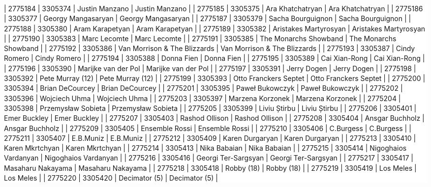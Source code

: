| 2775184 | 3305374 | Justin Manzano | Justin Manzano |
| 2775185 | 3305375 | Ara Khatchatryan | Ara Khatchatryan |
| 2775186 | 3305377 | Georgy Mangasaryan | Georgy Mangasaryan |
| 2775187 | 3305379 | Sacha Bourguignon | Sacha Bourguignon |
| 2775188 | 3305380 | Aram Karapetyan | Aram Karapetyan |
| 2775189 | 3305382 | Aristakes Martyrosyan | Aristakes Martyrosyan |
| 2775190 | 3305383 | Marc Lecomte | Marc Lecomte |
| 2775191 | 3305385 | The Monarchs Showband | The Monarchs Showband |
| 2775192 | 3305386 | Van Morrison & The Blizzards | Van Morrison & The Blizzards |
| 2775193 | 3305387 | Cindy Romero | Cindy Romero |
| 2775194 | 3305388 | Donna Fien | Donna Fien |
| 2775195 | 3305389 | Cai Xian-Rong | Cai Xian-Rong |
| 2775196 | 3305390 | Marijke van der Pol | Marijke van der Pol |
| 2775197 | 3305391 | Jerry Dogen | Jerry Dogen |
| 2775198 | 3305392 | Pete Murray (12) | Pete Murray (12) |
| 2775199 | 3305393 | Otto Franckers Septet | Otto Franckers Septet |
| 2775200 | 3305394 | Brian DeCourcey | Brian DeCourcey |
| 2775201 | 3305395 | Paweł Bukowczyk | Paweł Bukowczyk |
| 2775202 | 3305396 | Wojciech Uhma | Wojciech Uhma |
| 2775203 | 3305397 | Marzena Korzonek | Marzena Korzonek |
| 2775204 | 3305398 | Przemysław Sobieta | Przemysław Sobieta |
| 2775205 | 3305399 | Liviu Știrbu | Liviu Știrbu |
| 2775206 | 3305401 | Emer Buckley | Emer Buckley |
| 2775207 | 3305403 | Rashod Ollison | Rashod Ollison |
| 2775208 | 3305404 | Ansgar Buchholz | Ansgar Buchholz |
| 2775209 | 3305405 | Ensemble Rossi | Ensemble Rossi |
| 2775210 | 3305406 | C.Burgess | C.Burgess |
| 2775211 | 3305407 | E.B.Muniz | E.B.Muniz |
| 2775212 | 3305409 | Karen Durgaryan | Karen Durgaryan |
| 2775213 | 3305410 | Karen Mkrtchyan | Karen Mkrtchyan |
| 2775214 | 3305413 | Nika Babaian | Nika Babaian |
| 2775215 | 3305414 | Nigoghaios Vardanyan | Nigoghaios Vardanyan |
| 2775216 | 3305416 | Georgi Ter-Sargsyan | Georgi Ter-Sargsyan |
| 2775217 | 3305417 | Masaharu Nakayama | Masaharu Nakayama |
| 2775218 | 3305418 | Robby (18) | Robby (18) |
| 2775219 | 3305419 | Los Meles | Los Meles |
| 2775220 | 3305420 | Decimator (5) | Decimator (5) |